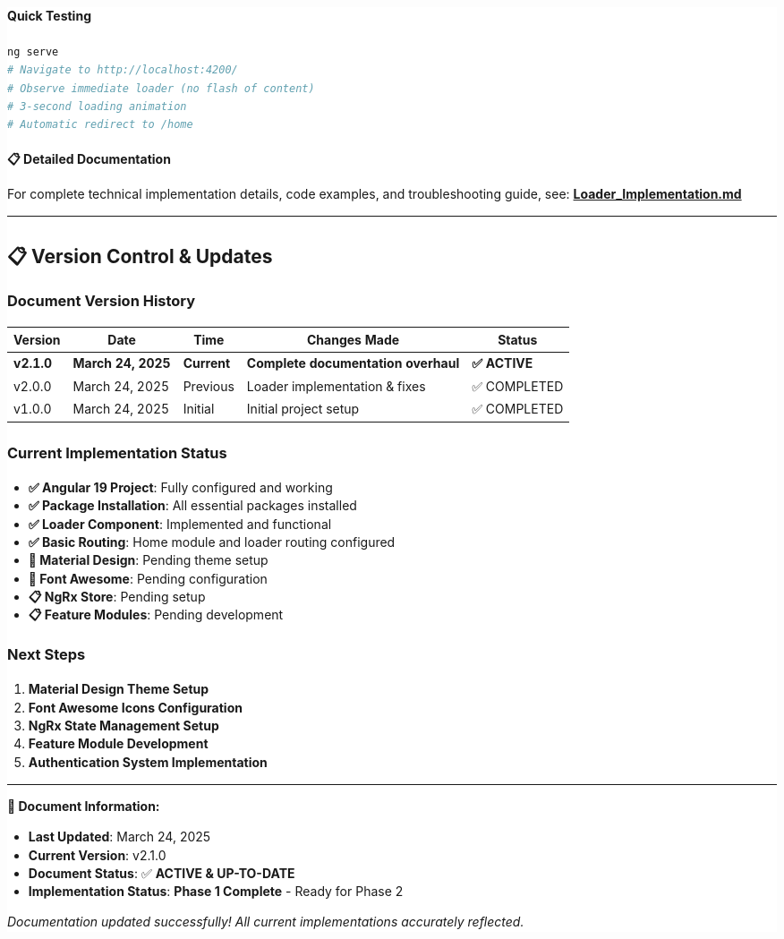 #### **Quick Testing**
```bash
ng serve
# Navigate to http://localhost:4200/
# Observe immediate loader (no flash of content)
# 3-second loading animation
# Automatic redirect to /home
```

#### **📋 Detailed Documentation**
For complete technical implementation details, code examples, and troubleshooting guide, see:
**[Loader_Implementation.md](./Loader_Implementation.md)**

---

## 📋 Version Control & Updates

### Document Version History
| Version | Date | Time | Changes Made | Status |
|---------|------|------|--------------|--------|
| **v2.1.0** | **March 24, 2025** | **Current** | **Complete documentation overhaul** | **✅ ACTIVE** |
| v2.0.0 | March 24, 2025 | Previous | Loader implementation & fixes | ✅ COMPLETED |
| v1.0.0 | March 24, 2025 | Initial | Initial project setup | ✅ COMPLETED |

### Current Implementation Status
- **✅ Angular 19 Project**: Fully configured and working
- **✅ Package Installation**: All essential packages installed
- **✅ Loader Component**: Implemented and functional
- **✅ Basic Routing**: Home module and loader routing configured
- **🔄 Material Design**: Pending theme setup
- **🔄 Font Awesome**: Pending configuration
- **📋 NgRx Store**: Pending setup
- **📋 Feature Modules**: Pending development

### Next Steps
1. **Material Design Theme Setup**
2. **Font Awesome Icons Configuration**
3. **NgRx State Management Setup**
4. **Feature Module Development**
5. **Authentication System Implementation**

---

**📝 Document Information:**
- **Last Updated**: March 24, 2025
- **Current Version**: v2.1.0
- **Document Status**: ✅ **ACTIVE & UP-TO-DATE**
- **Implementation Status**: **Phase 1 Complete** - Ready for Phase 2

*Documentation updated successfully! All current implementations accurately reflected.*
